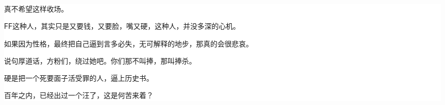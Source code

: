 真不希望这样收场。

  

FF这种人，其实只是又要钱，又要脸，嘴又硬，这种人，并没多深的心机。

  

如果因为性格，最终把自己逼到言多必失，无可解释的地步，那真的会很悲哀。

  

说句厚道话，方粉们，绕过她吧。你们那不叫捧，那叫捧杀。

  

硬是把一个死要面子活受罪的人，逼上历史书。

  

百年之内，已经出过一个汪了，这是何苦来着？

